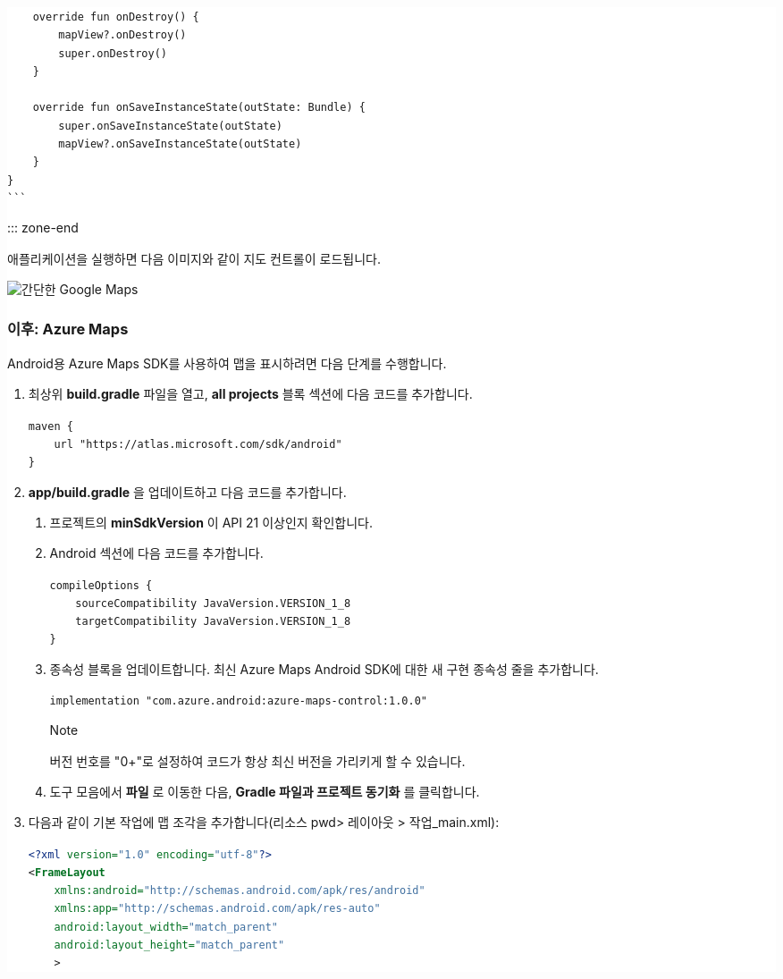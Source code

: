         override fun onDestroy() {
            mapView?.onDestroy()
            super.onDestroy()
        }
    
        override fun onSaveInstanceState(outState: Bundle) {
            super.onSaveInstanceState(outState)
            mapView?.onSaveInstanceState(outState)
        }
    }
    ```

::: zone-end

애플리케이션을 실행하면 다음 이미지와 같이 지도 컨트롤이 로드됩니다.

![간단한 Google Maps](media/migrate-google-maps-android-app/simple-google-maps.png)

### <a name="after-azure-maps"></a>이후: Azure Maps

Android용 Azure Maps SDK를 사용하여 맵을 표시하려면 다음 단계를 수행합니다.

1. 최상위 **build.gradle** 파일을 열고, **all projects** 블록 섹션에 다음 코드를 추가합니다.

    ```gradel
    maven {
        url "https://atlas.microsoft.com/sdk/android"
    }
    ```

2. **app/build.gradle** 을 업데이트하고 다음 코드를 추가합니다.

    1. 프로젝트의 **minSdkVersion** 이 API 21 이상인지 확인합니다.

    2. Android 섹션에 다음 코드를 추가합니다.

        ```gradel
        compileOptions {
            sourceCompatibility JavaVersion.VERSION_1_8
            targetCompatibility JavaVersion.VERSION_1_8
        }
        ```

    3. 종속성 블록을 업데이트합니다. 최신 Azure Maps Android SDK에 대한 새 구현 종속성 줄을 추가합니다.

        ```gradel
        implementation "com.azure.android:azure-maps-control:1.0.0"
        ```

        > [!Note]
        > 버전 번호를 "0+"로 설정하여 코드가 항상 최신 버전을 가리키게 할 수 있습니다.

    4. 도구 모음에서 **파일** 로 이동한 다음, **Gradle 파일과 프로젝트 동기화** 를 클릭합니다.

3. 다음과 같이 기본 작업에 맵 조각을 추가합니다(리소스 pwd\> 레이아웃 \> 작업\_main.xml):

    ```XML
    <?xml version="1.0" encoding="utf-8"?>
    <FrameLayout
        xmlns:android="http://schemas.android.com/apk/res/android"
        xmlns:app="http://schemas.android.com/apk/res-auto"
        android:layout_width="match_parent"
        android:layout_height="match_parent"
        >
